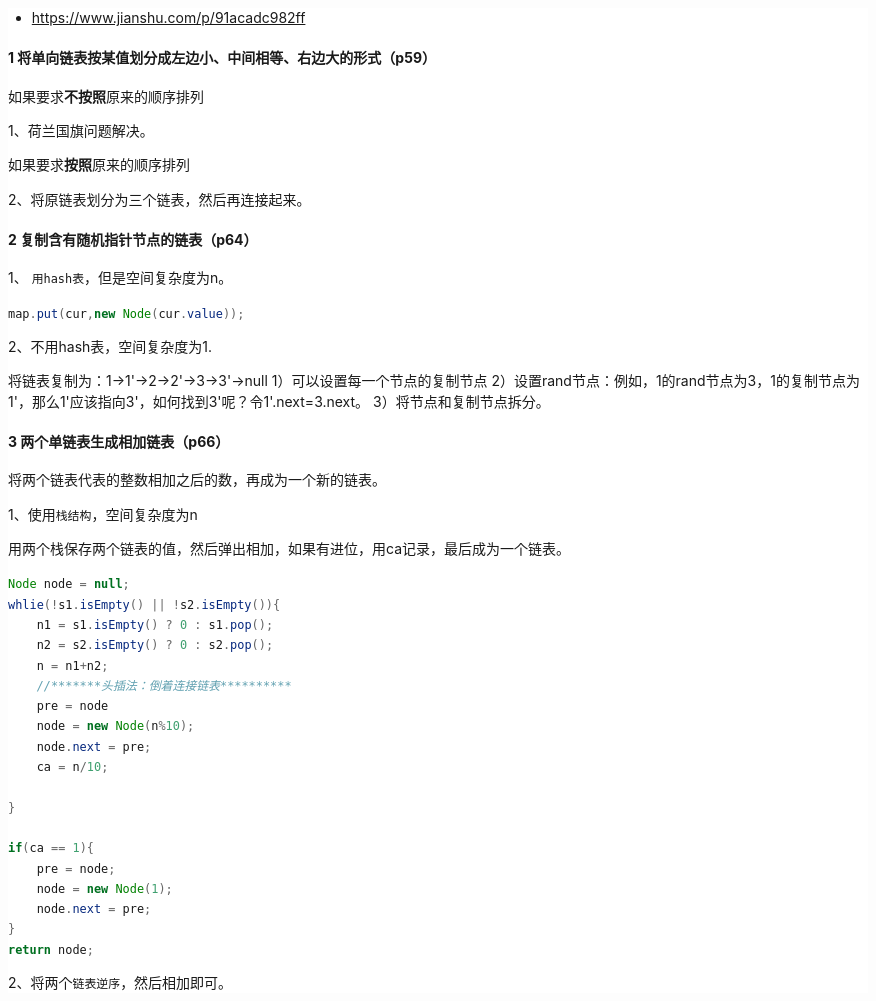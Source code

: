 - https://www.jianshu.com/p/91acadc982ff

#### 1 将单向链表按某值划分成左边小、中间相等、右边大的形式（p59）

如果要求**不按照**原来的顺序排列

1、荷兰国旗问题解决。

如果要求**按照**原来的顺序排列

2、将原链表划分为三个链表，然后再连接起来。

#### 2 复制含有随机指针节点的链表（p64）

1、 `用hash表`，但是空间复杂度为n。

```java
map.put(cur,new Node(cur.value));
```

2、不用hash表，空间复杂度为1.

将链表复制为：1->1'->2->2'->3->3'->null
1）可以设置每一个节点的复制节点
2）设置rand节点：例如，1的rand节点为3，1的复制节点为1'，那么1'应该指向3'，如何找到3'呢？令1'.next=3.next。
3）将节点和复制节点拆分。

#### 3 两个单链表生成相加链表（p66）

将两个链表代表的整数相加之后的数，再成为一个新的链表。

1、使用`栈结构`，空间复杂度为n

用两个栈保存两个链表的值，然后弹出相加，如果有进位，用ca记录，最后成为一个链表。

```java
Node node = null;
whlie(!s1.isEmpty() || !s2.isEmpty()){
    n1 = s1.isEmpty() ? 0 : s1.pop();
    n2 = s2.isEmpty() ? 0 : s2.pop();
    n = n1+n2;
    //*******头插法：倒着连接链表**********
    pre = node
    node = new Node(n%10);
    node.next = pre;
    ca = n/10;

}

if(ca == 1){
    pre = node;
    node = new Node(1);
    node.next = pre;
}
return node;
```

2、将两个`链表逆序`，然后相加即可。
